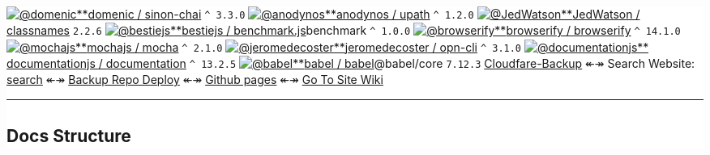 [![@domenic**](https://avatars.githubusercontent.com/u/617481?s=40&v=4)](https://github.com/domenic)[domenic / sinon-chai](https://github.com/domenic/sinon-chai) `^ 3.3.0` [![@anodynos**](https://avatars.githubusercontent.com/u/856453?s=40&v=4)](https://github.com/anodynos)[anodynos / upath](https://github.com/anodynos/upath) `^ 1.2.0` [![@JedWatson**](https://avatars.githubusercontent.com/u/872310?s=40&u=9548676d01f104232ee42e5ac0d985db77e6a5a4&v=4)](https://github.com/JedWatson)[JedWatson / classnames](https://github.com/JedWatson/classnames) `2.2.6` [![@bestiejs**](https://avatars.githubusercontent.com/u/802850?s=40&v=4)](https://github.com/bestiejs)[bestiejs / benchmark.js](https://github.com/bestiejs/benchmark.js)benchmark `^ 1.0.0` [![@browserify**](https://avatars.githubusercontent.com/u/6320506?s=40&v=4)](https://github.com/browserify)[browserify / browserify](https://github.com/browserify/browserify) `^ 14.1.0` [![@mochajs**](https://avatars.githubusercontent.com/u/8770005?s=40&v=4)](https://github.com/mochajs)[mochajs / mocha](https://github.com/mochajs/mocha) `^ 2.1.0` [![@jeromedecoster**](https://avatars.githubusercontent.com/u/158071?s=40&u=470a733fdc34a9fedab18ae4cf5109d2ea357425&v=4)](https://github.com/jeromedecoster)[jeromedecoster / opn-cli](https://github.com/jeromedecoster/opn-cli) `^ 3.1.0` [![@documentationjs**](https://avatars.githubusercontent.com/u/11415556?s=40&v=4)](https://github.com/documentationjs)[documentationjs / documentation](https://github.com/documentationjs/documentation) `^ 13.2.5` [![@babel**](https://avatars.githubusercontent.com/u/9637642?s=40&v=4)](https://github.com/babel)[babel / babel](https://github.com/babel/babel)@babel/core `7.12.3` [Cloudfare-Backup](https://bgoonz-blog-2-0.pages.dev/) ↞↠ Search Website: [search](https://www.algolia.com/realtime-search-demo/web-dev-resource-hub-9e6b8aa8-6106-44c5-9f59-ff3f9531abd4) ↞↠ [Backup Repo Deploy](https://bgoonzblog20-backup.netlify.app/#gsc.tab=0) ↞↠ [Github pages](https://bgoonz.github.io/BGOONZ_BLOG_2.0/) ↞↠ [Go To Site Wiki](https://github.com/bgoonz/BGOONZ_BLOG_2.0/wiki)

---

## Docs Structure
